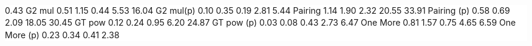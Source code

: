 <td align="left">0.43</td>
</tr>
<tr class="odd">
<td align="left">G2 mul</td>
<td align="left">0.51</td>
<td align="left">1.15</td>
<td align="left">0.44</td>
<td align="left">5.53</td>
<td align="left">16.04</td>
</tr>
<tr class="even">
<td align="left">G2 mul(p)</td>
<td align="left">0.10</td>
<td align="left">0.35</td>
<td align="left">0.19</td>
<td align="left">2.81</td>
<td align="left">5.44</td>
</tr>
<tr class="odd">
<td align="left">Pairing</td>
<td align="left">1.14</td>
<td align="left">1.90</td>
<td align="left">2.32</td>
<td align="left">20.55</td>
<td align="left">33.91</td>
</tr>
<tr class="even">
<td align="left">Pairing (p)</td>
<td align="left">0.58</td>
<td align="left">0.69</td>
<td align="left">2.09</td>
<td align="left">18.05</td>
<td align="left">30.45</td>
</tr>
<tr class="odd">
<td align="left">GT pow</td>
<td align="left">0.12</td>
<td align="left">0.24</td>
<td align="left">0.95</td>
<td align="left">6.20</td>
<td align="left">24.87</td>
</tr>
<tr class="even">
<td align="left">GT pow (p)</td>
<td align="left">0.03</td>
<td align="left">0.08</td>
<td align="left">0.43</td>
<td align="left">2.73</td>
<td align="left">6.47</td>
</tr>
<tr class="odd">
<td align="left">One More</td>
<td align="left">0.81</td>
<td align="left">1.57</td>
<td align="left">0.75</td>
<td align="left">4.65</td>
<td align="left">6.59</td>
</tr>
<tr class="even">
<td align="left">One More (p)</td>
<td align="left">0.23</td>
<td align="left">0.34</td>
<td align="left">0.41</td>
<td align="left">2.38</td>